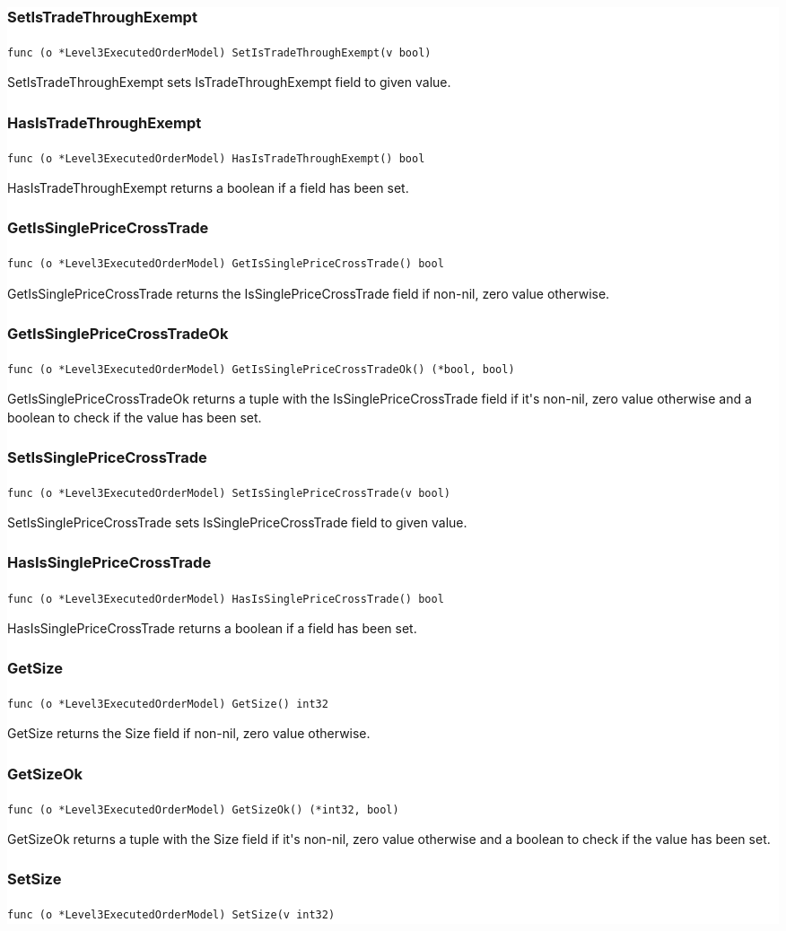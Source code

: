 ### SetIsTradeThroughExempt

`func (o *Level3ExecutedOrderModel) SetIsTradeThroughExempt(v bool)`

SetIsTradeThroughExempt sets IsTradeThroughExempt field to given value.

### HasIsTradeThroughExempt

`func (o *Level3ExecutedOrderModel) HasIsTradeThroughExempt() bool`

HasIsTradeThroughExempt returns a boolean if a field has been set.

### GetIsSinglePriceCrossTrade

`func (o *Level3ExecutedOrderModel) GetIsSinglePriceCrossTrade() bool`

GetIsSinglePriceCrossTrade returns the IsSinglePriceCrossTrade field if non-nil, zero value otherwise.

### GetIsSinglePriceCrossTradeOk

`func (o *Level3ExecutedOrderModel) GetIsSinglePriceCrossTradeOk() (*bool, bool)`

GetIsSinglePriceCrossTradeOk returns a tuple with the IsSinglePriceCrossTrade field if it's non-nil, zero value otherwise
and a boolean to check if the value has been set.

### SetIsSinglePriceCrossTrade

`func (o *Level3ExecutedOrderModel) SetIsSinglePriceCrossTrade(v bool)`

SetIsSinglePriceCrossTrade sets IsSinglePriceCrossTrade field to given value.

### HasIsSinglePriceCrossTrade

`func (o *Level3ExecutedOrderModel) HasIsSinglePriceCrossTrade() bool`

HasIsSinglePriceCrossTrade returns a boolean if a field has been set.

### GetSize

`func (o *Level3ExecutedOrderModel) GetSize() int32`

GetSize returns the Size field if non-nil, zero value otherwise.

### GetSizeOk

`func (o *Level3ExecutedOrderModel) GetSizeOk() (*int32, bool)`

GetSizeOk returns a tuple with the Size field if it's non-nil, zero value otherwise
and a boolean to check if the value has been set.

### SetSize

`func (o *Level3ExecutedOrderModel) SetSize(v int32)`
